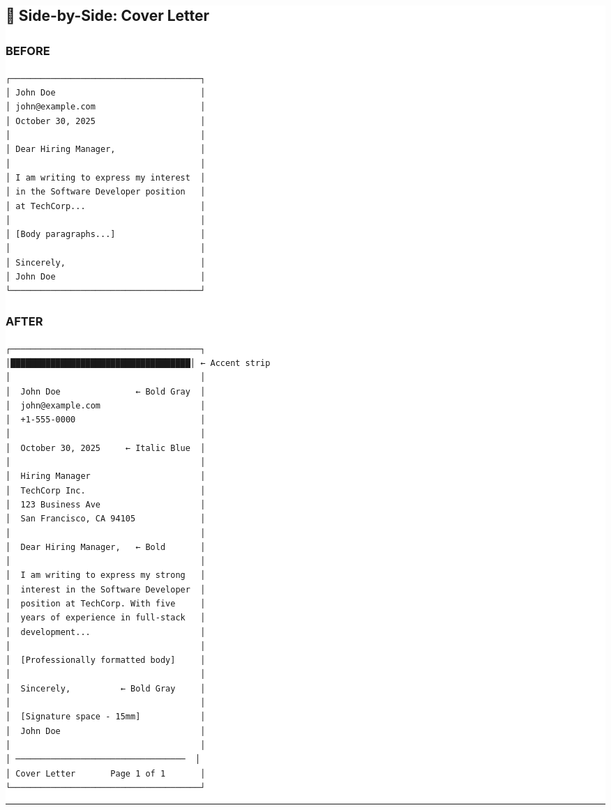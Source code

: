 
## 🎯 Side-by-Side: Cover Letter

### BEFORE
```
┌──────────────────────────────────────┐
│ John Doe                             │
│ john@example.com                     │
│ October 30, 2025                     │
│                                      │
│ Dear Hiring Manager,                 │
│                                      │
│ I am writing to express my interest  │
│ in the Software Developer position   │
│ at TechCorp...                       │
│                                      │
│ [Body paragraphs...]                 │
│                                      │
│ Sincerely,                           │
│ John Doe                             │
└──────────────────────────────────────┘
```

### AFTER
```
┌──────────────────────────────────────┐
│████████████████████████████████████│ ← Accent strip
│                                      │
│  John Doe               ← Bold Gray  │
│  john@example.com                    │
│  +1-555-0000                         │
│                                      │
│  October 30, 2025     ← Italic Blue  │
│                                      │
│  Hiring Manager                      │
│  TechCorp Inc.                       │
│  123 Business Ave                    │
│  San Francisco, CA 94105             │
│                                      │
│  Dear Hiring Manager,   ← Bold       │
│                                      │
│  I am writing to express my strong   │
│  interest in the Software Developer  │
│  position at TechCorp. With five     │
│  years of experience in full-stack   │
│  development...                      │
│                                      │
│  [Professionally formatted body]     │
│                                      │
│  Sincerely,          ← Bold Gray     │
│                                      │
│  [Signature space - 15mm]            │
│  John Doe                            │
│                                      │
│ ──────────────────────────────────  │
│ Cover Letter       Page 1 of 1       │
└──────────────────────────────────────┘
```

---